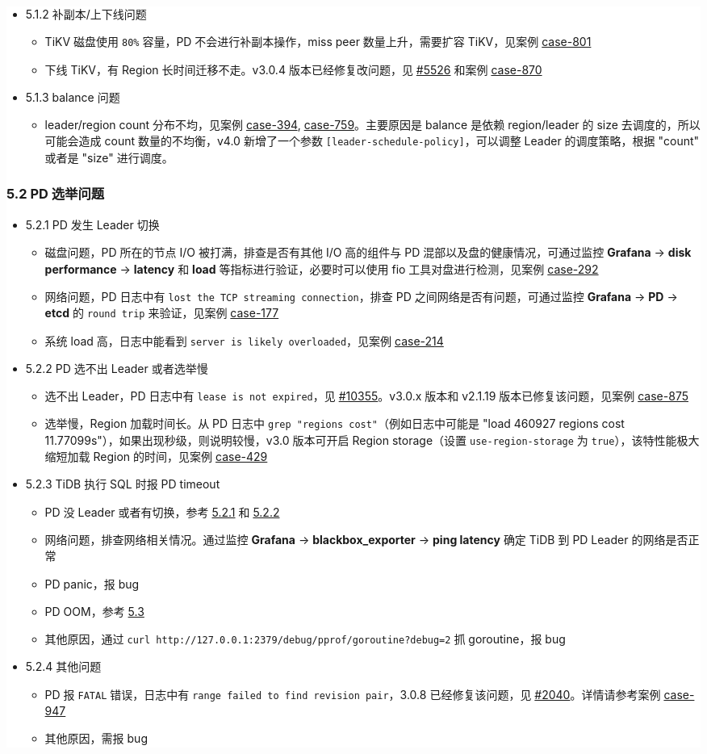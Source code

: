 - 5.1.2 补副本/上下线问题

    - TiKV 磁盘使用 `80%` 容量，PD 不会进行补副本操作，miss peer 数量上升，需要扩容 TiKV，见案例 [case-801](https://github.com/pingcap/tidb-map/blob/master/maps/diagnose-case-study/case801.md)

    - 下线 TiKV，有 Region 长时间迁移不走。v3.0.4 版本已经修复改问题，见 [#5526](https://github.com/tikv/tikv/pull/5526) 和案例 [case-870](https://github.com/pingcap/tidb-map/blob/master/maps/diagnose-case-study/case870.md)

- 5.1.3 balance 问题

    - leader/region count 分布不均，见案例 [case-394](https://github.com/pingcap/tidb-map/blob/master/maps/diagnose-case-study/case394.md), [case-759](https://github.com/pingcap/tidb-map/blob/master/maps/diagnose-case-study/case759.md)。主要原因是 balance 是依赖 region/leader 的 size 去调度的，所以可能会造成 count 数量的不均衡，v4.0 新增了一个参数 `[leader-schedule-policy]`，可以调整 Leader 的调度策略，根据 "count" 或者是 "size" 进行调度。

### 5.2 PD 选举问题

- 5.2.1 PD 发生 Leader 切换

    - 磁盘问题，PD 所在的节点 I/O 被打满，排查是否有其他 I/O 高的组件与 PD 混部以及盘的健康情况，可通过监控 **Grafana** -> **disk performance** -> **latency** 和 **load** 等指标进行验证，必要时可以使用 fio 工具对盘进行检测，见案例 [case-292](https://github.com/pingcap/tidb-map/blob/master/maps/diagnose-case-study/case292.md)

    - 网络问题，PD 日志中有 `lost the TCP streaming connection`，排查 PD 之间网络是否有问题，可通过监控 **Grafana** -> **PD** -> **etcd** 的 `round trip` 来验证，见案例 [case-177](https://github.com/pingcap/tidb-map/blob/master/maps/diagnose-case-study/case177.md)

    - 系统 load 高，日志中能看到 `server is likely overloaded`，见案例 [case-214](https://github.com/pingcap/tidb-map/blob/master/maps/diagnose-case-study/case214.md)

- 5.2.2 PD 选不出 Leader 或者选举慢

    - 选不出 Leader，PD 日志中有 `lease is not expired`，见 [#10355](https://github.com/etcd-io/etcd/issues/10355)。v3.0.x 版本和 v2.1.19 版本已修复该问题，见案例 [case-875](https://github.com/pingcap/tidb-map/blob/master/maps/diagnose-case-study/case875.md)

    - 选举慢，Region 加载时间长。从 PD 日志中 `grep "regions cost"`（例如日志中可能是 "load 460927 regions cost 11.77099s"），如果出现秒级，则说明较慢，v3.0 版本可开启 Region storage（设置 `use-region-storage` 为 `true`），该特性能极大缩短加载 Region 的时间，见案例 [case-429](https://github.com/pingcap/tidb-map/blob/master/maps/diagnose-case-study/case429.md)

- 5.2.3 TiDB 执行 SQL 时报 PD timeout

    - PD 没 Leader 或者有切换，参考 [5.2.1](#52-pd-选举问题) 和 [5.2.2](#52-pd-选举问题)

    - 网络问题，排查网络相关情况。通过监控 **Grafana** -> **blackbox_exporter** -> **ping latency** 确定 TiDB 到 PD Leader 的网络是否正常

    - PD panic，报 bug

    - PD OOM，参考 [5.3](#53-pd-oom)

    - 其他原因，通过 `curl http://127.0.0.1:2379/debug/pprof/goroutine?debug=2` 抓 goroutine，报 bug

- 5.2.4 其他问题

    - PD 报 `FATAL` 错误，日志中有 `range failed to find revision pair`，3.0.8 已经修复该问题，见 [#2040](https://github.com/pingcap/pd/pull/2040)。详情请参考案例 [case-947](https://github.com/pingcap/tidb-map/blob/master/maps/diagnose-case-study/case947.md)

    - 其他原因，需报 bug
